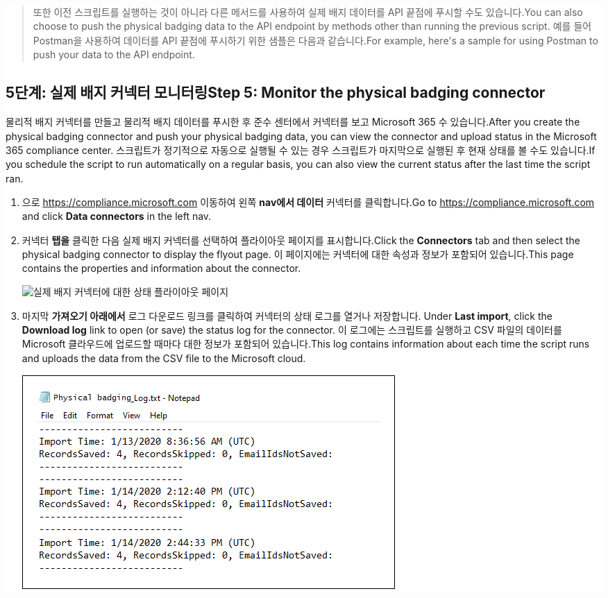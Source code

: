 > <span data-ttu-id="722b7-223">또한 이전 스크립트를 실행하는 것이 아니라 다른 메서드를 사용하여 실제 배지 데이터를 API 끝점에 푸시할 수도 있습니다.</span><span class="sxs-lookup"><span data-stu-id="722b7-223">You can also choose to push the physical badging data to the API endpoint by methods other than running the previous script.</span></span> <span data-ttu-id="722b7-224">예를 들어 Postman을 사용하여 데이터를 API 끝점에 푸시하기 위한 샘플은 다음과 같습니다.</span><span class="sxs-lookup"><span data-stu-id="722b7-224">For example, here's a sample for using Postman to push your data to the API endpoint.</span></span>

## <a name="step-5-monitor-the-physical-badging-connector"></a><span data-ttu-id="722b7-225">5단계: 실제 배지 커넥터 모니터링</span><span class="sxs-lookup"><span data-stu-id="722b7-225">Step 5: Monitor the physical badging connector</span></span>

<span data-ttu-id="722b7-226">물리적 배지 커넥터를 만들고 물리적 배지 데이터를 푸시한 후 준수 센터에서 커넥터를 보고 Microsoft 365 수 있습니다.</span><span class="sxs-lookup"><span data-stu-id="722b7-226">After you create the physical badging connector and push your physical badging data, you can view the connector and upload status in the Microsoft 365 compliance center.</span></span> <span data-ttu-id="722b7-227">스크립트가 정기적으로 자동으로 실행될 수 있는 경우 스크립트가 마지막으로 실행된 후 현재 상태를 볼 수도 있습니다.</span><span class="sxs-lookup"><span data-stu-id="722b7-227">If you schedule the script to run automatically on a regular basis, you can also view the current status after the last time the script ran.</span></span>

1. <span data-ttu-id="722b7-228">으로 <https://compliance.microsoft.com> 이동하여 왼쪽 **nav에서 데이터** 커넥터를 클릭합니다.</span><span class="sxs-lookup"><span data-stu-id="722b7-228">Go to <https://compliance.microsoft.com> and click **Data connectors** in the left nav.</span></span>

2. <span data-ttu-id="722b7-229">커넥터 **탭을** 클릭한 다음 실제 배지 커넥터를 선택하여 플라이아웃 페이지를 표시합니다.</span><span class="sxs-lookup"><span data-stu-id="722b7-229">Click the **Connectors** tab and then select the physical badging connector to display the flyout page.</span></span> <span data-ttu-id="722b7-230">이 페이지에는 커넥터에 대한 속성과 정보가 포함되어 있습니다.</span><span class="sxs-lookup"><span data-stu-id="722b7-230">This page contains the properties and information about the connector.</span></span>

   ![실제 배지 커넥터에 대한 상태 플라이아웃 페이지](..\media\PhysicalBadgingStatusFlyout.png)

3. <span data-ttu-id="722b7-232">마지막 **가져오기 아래에서** 로그 다운로드 링크를 클릭하여 커넥터의 상태 로그를 열거나 저장합니다. </span><span class="sxs-lookup"><span data-stu-id="722b7-232">Under **Last import**, click the **Download log** link to open (or save) the status log for the connector.</span></span> <span data-ttu-id="722b7-233">이 로그에는 스크립트를 실행하고 CSV 파일의 데이터를 Microsoft 클라우드에 업로드할 때마다 대한 정보가 포함되어 있습니다.</span><span class="sxs-lookup"><span data-stu-id="722b7-233">This log contains information about each time the script runs and uploads the data from the CSV file to the Microsoft cloud.</span></span>

   ![실제 배지 커넥터 로그 파일에는 업로드된 JSON 파일의 숫자 행이 표시됩니다.](..\media\PhysicalBadgingConnectorLogFile.png)
